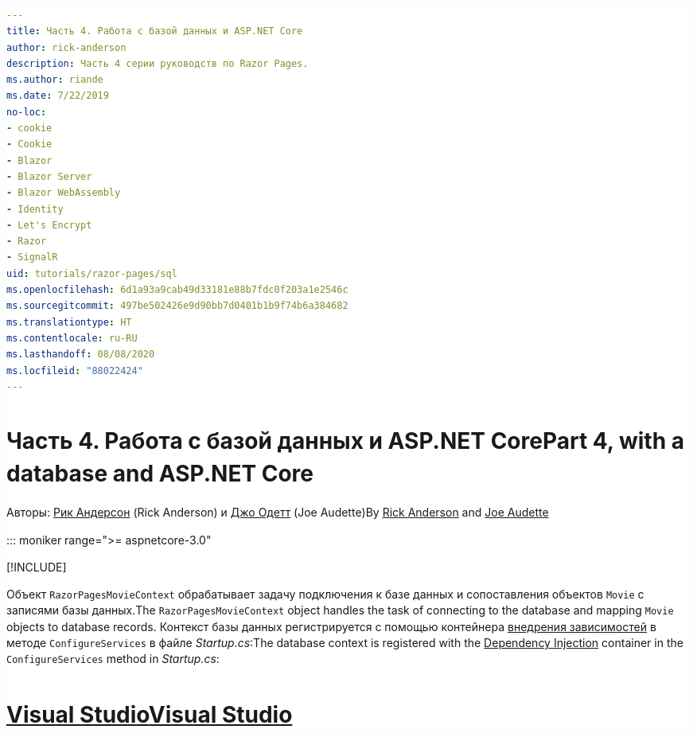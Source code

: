 ```yaml
---
title: Часть 4. Работа с базой данных и ASP.NET Core
author: rick-anderson
description: Часть 4 серии руководств по Razor Pages.
ms.author: riande
ms.date: 7/22/2019
no-loc:
- cookie
- Cookie
- Blazor
- Blazor Server
- Blazor WebAssembly
- Identity
- Let's Encrypt
- Razor
- SignalR
uid: tutorials/razor-pages/sql
ms.openlocfilehash: 6d1a93a9cab49d33181e88b7fdc0f203a1e2546c
ms.sourcegitcommit: 497be502426e9d90bb7d0401b1b9f74b6a384682
ms.translationtype: HT
ms.contentlocale: ru-RU
ms.lasthandoff: 08/08/2020
ms.locfileid: "88022424"
---
```

# <a name="part-4-with-a-database-and-aspnet-core"></a><span data-ttu-id="14f2f-103">Часть 4. Работа с базой данных и ASP.NET Core</span><span class="sxs-lookup"><span data-stu-id="14f2f-103">Part 4, with a database and ASP.NET Core</span></span>

<span data-ttu-id="14f2f-104">Авторы: [Рик Андерсон](https://twitter.com/RickAndMSFT) (Rick Anderson) и [Джо Одетт](https://twitter.com/joeaudette) (Joe Audette)</span><span class="sxs-lookup"><span data-stu-id="14f2f-104">By [Rick Anderson](https://twitter.com/RickAndMSFT) and [Joe Audette](https://twitter.com/joeaudette)</span></span>

::: moniker range=">= aspnetcore-3.0"

[!INCLUDE[](~/includes/rp/download.md)]

<span data-ttu-id="14f2f-105">Объект `RazorPagesMovieContext` обрабатывает задачу подключения к базе данных и сопоставления объектов `Movie` с записями базы данных.</span><span class="sxs-lookup"><span data-stu-id="14f2f-105">The `RazorPagesMovieContext` object handles the task of connecting to the database and mapping `Movie` objects to database records.</span></span> <span data-ttu-id="14f2f-106">Контекст базы данных регистрируется с помощью контейнера [внедрения зависимостей](xref:fundamentals/dependency-injection) в методе `ConfigureServices` в файле *Startup.cs*:</span><span class="sxs-lookup"><span data-stu-id="14f2f-106">The database context is registered with the [Dependency Injection](xref:fundamentals/dependency-injection) container in the `ConfigureServices` method in *Startup.cs*:</span></span>

# <a name="visual-studio"></a>[<span data-ttu-id="14f2f-107">Visual Studio</span><span class="sxs-lookup"><span data-stu-id="14f2f-107">Visual Studio</span></span>](#tab/visual-studio)
